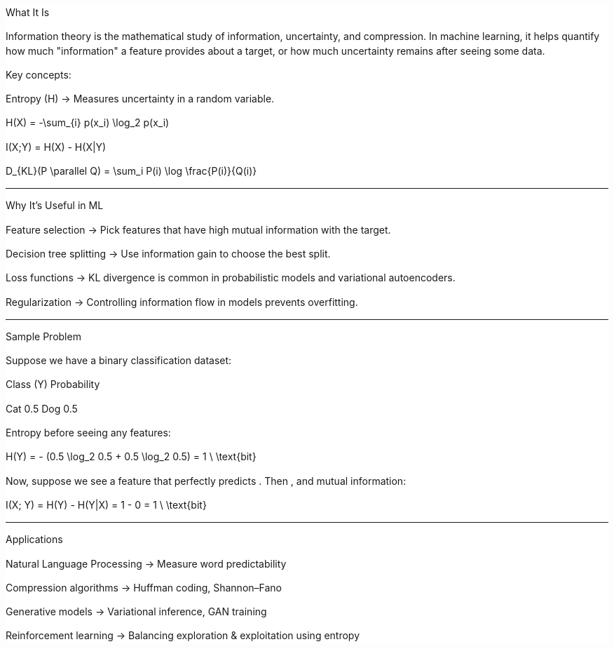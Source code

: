 What It Is

Information theory is the mathematical study of information, uncertainty, and compression.
In machine learning, it helps quantify how much "information" a feature provides about a target, or how much uncertainty remains after seeing some data.

Key concepts:

Entropy (H) → Measures uncertainty in a random variable.


H(X) = -\sum_{i} p(x_i) \log_2 p(x_i)

I(X;Y) = H(X) - H(X|Y)

D_{KL}(P \parallel Q) = \sum_i P(i) \log \frac{P(i)}{Q(i)}


---

Why It’s Useful in ML

Feature selection → Pick features that have high mutual information with the target.

Decision tree splitting → Use information gain to choose the best split.

Loss functions → KL divergence is common in probabilistic models and variational autoencoders.

Regularization → Controlling information flow in models prevents overfitting.



---

Sample Problem

Suppose we have a binary classification dataset:

Class (Y)	Probability

Cat	0.5
Dog	0.5


Entropy before seeing any features:

H(Y) = - (0.5 \log_2 0.5 + 0.5 \log_2 0.5) = 1 \ \text{bit}

Now, suppose we see a feature  that perfectly predicts .
Then , and mutual information:

I(X; Y) = H(Y) - H(Y|X) = 1 - 0 = 1 \ \text{bit}


---

Applications

Natural Language Processing → Measure word predictability

Compression algorithms → Huffman coding, Shannon–Fano

Generative models → Variational inference, GAN training

Reinforcement learning → Balancing exploration & exploitation using entropy
